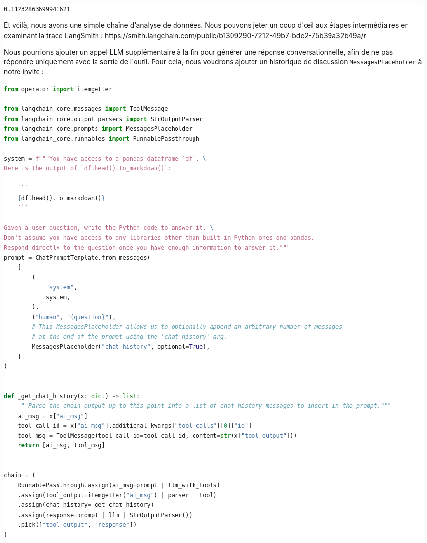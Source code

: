 ```output
0.11232863699941621
```

Et voilà, nous avons une simple chaîne d'analyse de données. Nous pouvons jeter un coup d'œil aux étapes intermédiaires en examinant la trace LangSmith : https://smith.langchain.com/public/b1309290-7212-49b7-bde2-75b39a32b49a/r

Nous pourrions ajouter un appel LLM supplémentaire à la fin pour générer une réponse conversationnelle, afin de ne pas répondre uniquement avec la sortie de l'outil. Pour cela, nous voudrons ajouter un historique de discussion `MessagesPlaceholder` à notre invite :

```python
from operator import itemgetter

from langchain_core.messages import ToolMessage
from langchain_core.output_parsers import StrOutputParser
from langchain_core.prompts import MessagesPlaceholder
from langchain_core.runnables import RunnablePassthrough

system = f"""You have access to a pandas dataframe `df`. \
Here is the output of `df.head().to_markdown()`:

    ```
    {df.head().to_markdown()}
    ```

Given a user question, write the Python code to answer it. \
Don't assume you have access to any libraries other than built-in Python ones and pandas.
Respond directly to the question once you have enough information to answer it."""
prompt = ChatPromptTemplate.from_messages(
    [
        (
            "system",
            system,
        ),
        ("human", "{question}"),
        # This MessagesPlaceholder allows us to optionally append an arbitrary number of messages
        # at the end of the prompt using the 'chat_history' arg.
        MessagesPlaceholder("chat_history", optional=True),
    ]
)


def _get_chat_history(x: dict) -> list:
    """Parse the chain output up to this point into a list of chat history messages to insert in the prompt."""
    ai_msg = x["ai_msg"]
    tool_call_id = x["ai_msg"].additional_kwargs["tool_calls"][0]["id"]
    tool_msg = ToolMessage(tool_call_id=tool_call_id, content=str(x["tool_output"]))
    return [ai_msg, tool_msg]


chain = (
    RunnablePassthrough.assign(ai_msg=prompt | llm_with_tools)
    .assign(tool_output=itemgetter("ai_msg") | parser | tool)
    .assign(chat_history=_get_chat_history)
    .assign(response=prompt | llm | StrOutputParser())
    .pick(["tool_output", "response"])
)
```
